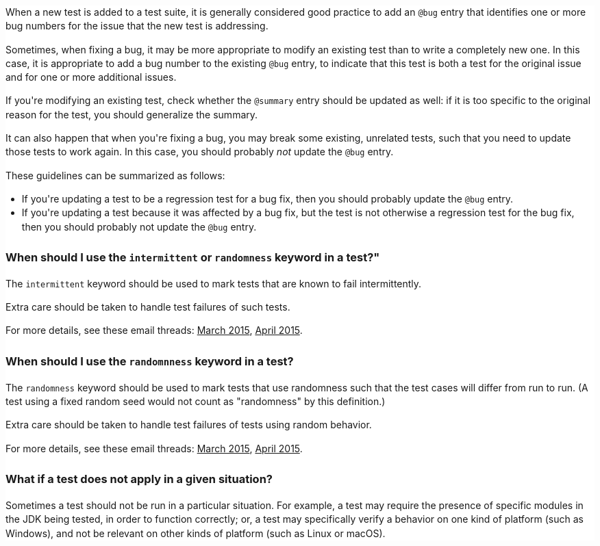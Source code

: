 When a new test is added to a test suite, it is generally considered good
practice to add an `@bug` entry that identifies one or more bug numbers
for the issue that the new test is addressing.

Sometimes, when fixing a bug, it may be more appropriate to modify an
existing test than to write a completely new one. In this case, it is
appropriate to add a bug number to the existing `@bug` entry, to indicate
that this test is both a test for the original issue and for one or
more additional issues.

If you're modifying an existing test, check whether the `@summary` entry
should be updated as well: if it is too specific to the original reason for
the test, you should generalize the summary.

It can also happen that when you're fixing a bug, you may break some
existing, unrelated tests, such that you need to update those tests to
work again. In this case, you should probably _not_ update the `@bug` entry.

These guidelines can be summarized as follows:

* If you're updating a test to be a regression test for a bug fix,
  then you should probably update the `@bug` entry.
* If you're updating a test because it was affected by a bug fix,
  but the test is not otherwise a regression test for the bug fix,
  then you should probably not update the `@bug` entry.

### When should I use the `intermittent` or `randomness` keyword in a test?"

The `intermittent` keyword should be used to mark tests that are
known to fail intermittently.

Extra care should be taken to handle test failures of such tests.

For more details, see these email threads:
[March 2015](http://mail.openjdk.java.net/pipermail/jdk9-dev/2015-March/001991.html),
[April 2015](http://mail.openjdk.java.net/pipermail/jdk9-dev/2015-April/002164.html).

### When should I use the `randomnness` keyword in a test?

The `randomness` keyword should be used to mark tests that use randomness
such that the test cases will differ from run to run. (A test using a
fixed random seed would not count as "randomness" by this definition.)

Extra care should be taken to handle test failures of tests using
random behavior.

For more details, see these email threads:
[March 2015](http://mail.openjdk.java.net/pipermail/jdk9-dev/2015-March/001991.html),
[April 2015](http://mail.openjdk.java.net/pipermail/jdk9-dev/2015-April/002164.html).

### What if a test does not apply in a given situation?

Sometimes a test should not be run in a particular situation.
For example, a test may require the presence of specific modules
in the JDK being tested, in order to function correctly;
or, a test may specifically verify a behavior on
one kind of platform (such as Windows), and not be relevant on other
kinds of platform (such as Linux or macOS).
